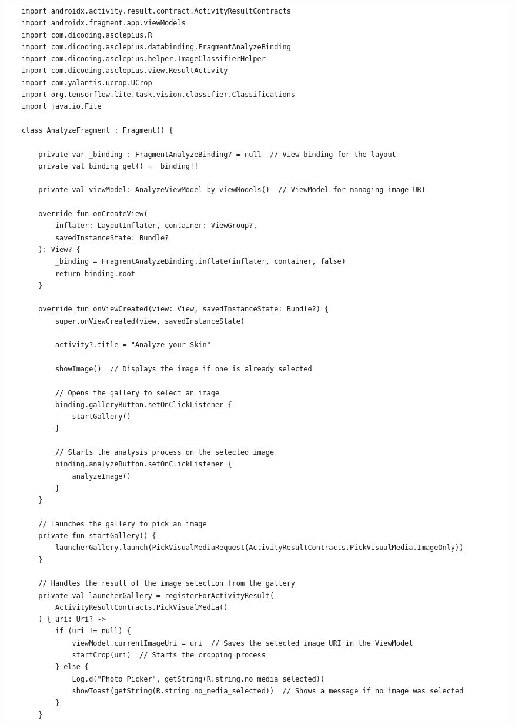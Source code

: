         import androidx.activity.result.contract.ActivityResultContracts
        import androidx.fragment.app.viewModels
        import com.dicoding.asclepius.R
        import com.dicoding.asclepius.databinding.FragmentAnalyzeBinding
        import com.dicoding.asclepius.helper.ImageClassifierHelper
        import com.dicoding.asclepius.view.ResultActivity
        import com.yalantis.ucrop.UCrop
        import org.tensorflow.lite.task.vision.classifier.Classifications
        import java.io.File

        class AnalyzeFragment : Fragment() {

            private var _binding : FragmentAnalyzeBinding? = null  // View binding for the layout
            private val binding get() = _binding!!

            private val viewModel: AnalyzeViewModel by viewModels()  // ViewModel for managing image URI

            override fun onCreateView(
                inflater: LayoutInflater, container: ViewGroup?,
                savedInstanceState: Bundle?
            ): View? {
                _binding = FragmentAnalyzeBinding.inflate(inflater, container, false)
                return binding.root
            }

            override fun onViewCreated(view: View, savedInstanceState: Bundle?) {
                super.onViewCreated(view, savedInstanceState)

                activity?.title = "Analyze your Skin"

                showImage()  // Displays the image if one is already selected

                // Opens the gallery to select an image
                binding.galleryButton.setOnClickListener {
                    startGallery()
                }

                // Starts the analysis process on the selected image
                binding.analyzeButton.setOnClickListener {
                    analyzeImage()
                }
            }

            // Launches the gallery to pick an image
            private fun startGallery() {
                launcherGallery.launch(PickVisualMediaRequest(ActivityResultContracts.PickVisualMedia.ImageOnly))
            }

            // Handles the result of the image selection from the gallery
            private val launcherGallery = registerForActivityResult(
                ActivityResultContracts.PickVisualMedia()
            ) { uri: Uri? ->
                if (uri != null) {
                    viewModel.currentImageUri = uri  // Saves the selected image URI in the ViewModel
                    startCrop(uri)  // Starts the cropping process
                } else {
                    Log.d("Photo Picker", getString(R.string.no_media_selected))
                    showToast(getString(R.string.no_media_selected))  // Shows a message if no image was selected
                }
            }

